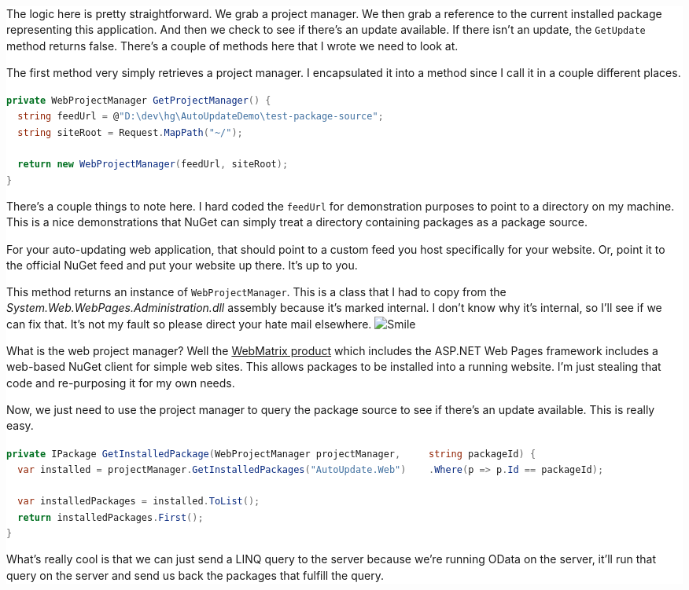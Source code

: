 The logic here is pretty straightforward. We grab a project manager. We
then grab a reference to the current installed package representing this
application. And then we check to see if there’s an update available. If
there isn’t an update, the `GetUpdate` method returns false. There’s a
couple of methods here that I wrote we need to look at.

The first method very simply retrieves a project manager. I encapsulated
it into a method since I call it in a couple different places.

```csharp
private WebProjectManager GetProjectManager() {
  string feedUrl = @"D:\dev\hg\AutoUpdateDemo\test-package-source";
  string siteRoot = Request.MapPath("~/");

  return new WebProjectManager(feedUrl, siteRoot);
}
```

There’s a couple things to note here. I hard coded the `feedUrl` for
demonstration purposes to point to a directory on my machine. This is a
nice demonstrations that NuGet can simply treat a directory containing
packages as a package source.

For your auto-updating web application, that should point to a custom
feed you host specifically for your website. Or, point it to the
official NuGet feed and put your website up there. It’s up to you.

This method returns an instance of `WebProjectManager`. This is a class
that I had to copy from the *System.Web.WebPages.Administration.dll*
assembly because it’s marked internal. I don’t know why it’s internal,
so I’ll see if we can fix that. It’s not my fault so please direct your
hate mail elsewhere.
![Smile](http://haacked.com/images/haacked_com/WindowsLiveWriter/Building-a-Self-Updating-Site-Using-NuGe_88E2/wlEmoticon-smile_2.png)

What is the web project manager? Well the [WebMatrix
product](http://www.asp.net/WebMatrix "WebMatrix") which includes the
ASP.NET Web Pages framework includes a web-based NuGet client for simple
web sites. This allows packages to be installed into a running website.
I’m just stealing that code and re-purposing it for my own needs.

Now, we just need to use the project manager to query the package source
to see if there’s an update available. This is really easy.

```csharp
private IPackage GetInstalledPackage(WebProjectManager projectManager,     string packageId) {
  var installed = projectManager.GetInstalledPackages("AutoUpdate.Web")    .Where(p => p.Id == packageId);

  var installedPackages = installed.ToList();
  return installedPackages.First();
}
```

What’s really cool is that we can just send a LINQ query to the server
because we’re running OData on the server, it’ll run that query on the
server and send us back the packages that fulfill the query.
